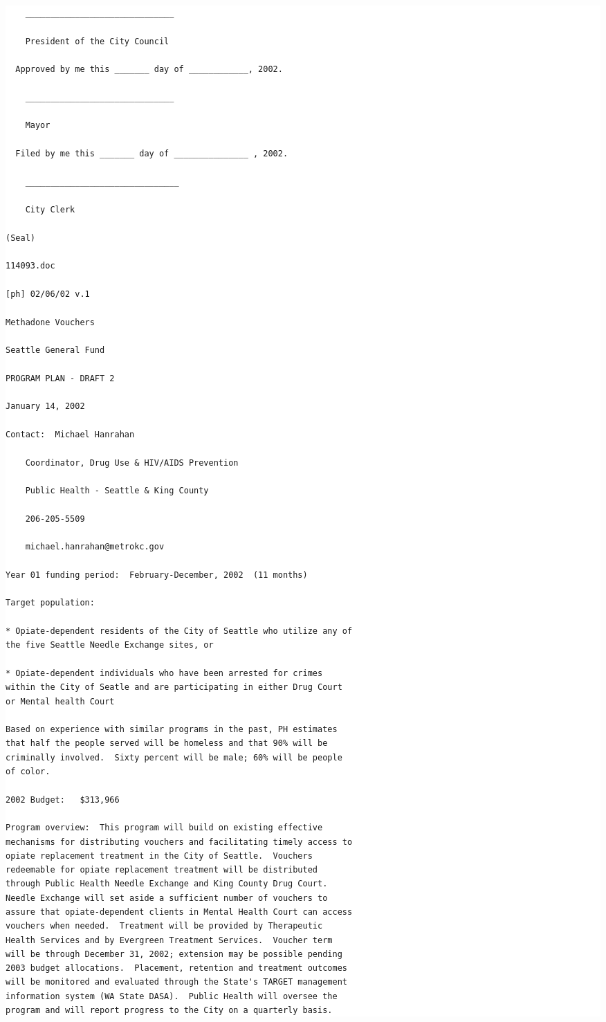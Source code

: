         ______________________________  
  
        President of the City Council  
  
      Approved by me this _______ day of ____________, 2002.  
  
        ______________________________  
  
        Mayor  
  
      Filed by me this _______ day of _______________ , 2002.  
  
        _______________________________  
  
        City Clerk  
  
    (Seal)  
  
    114093.doc  
  
    [ph] 02/06/02 v.1  
  
    Methadone Vouchers  
  
    Seattle General Fund  
  
    PROGRAM PLAN - DRAFT 2  
  
    January 14, 2002  
  
    Contact:  Michael Hanrahan  
  
        Coordinator, Drug Use & HIV/AIDS Prevention  
  
        Public Health - Seattle & King County  
  
        206-205-5509  
  
        michael.hanrahan@metrokc.gov  
  
    Year 01 funding period:  February-December, 2002  (11 months)  
  
    Target population:  
  
    * Opiate-dependent residents of the City of Seattle who utilize any of  
    the five Seattle Needle Exchange sites, or  
  
    * Opiate-dependent individuals who have been arrested for crimes  
    within the City of Seatle and are participating in either Drug Court  
    or Mental health Court  
  
    Based on experience with similar programs in the past, PH estimates  
    that half the people served will be homeless and that 90% will be  
    criminally involved.  Sixty percent will be male; 60% will be people  
    of color.  
  
    2002 Budget:   $313,966  
  
    Program overview:  This program will build on existing effective  
    mechanisms for distributing vouchers and facilitating timely access to  
    opiate replacement treatment in the City of Seattle.  Vouchers  
    redeemable for opiate replacement treatment will be distributed  
    through Public Health Needle Exchange and King County Drug Court.  
    Needle Exchange will set aside a sufficient number of vouchers to  
    assure that opiate-dependent clients in Mental Health Court can access  
    vouchers when needed.  Treatment will be provided by Therapeutic  
    Health Services and by Evergreen Treatment Services.  Voucher term  
    will be through December 31, 2002; extension may be possible pending  
    2003 budget allocations.  Placement, retention and treatment outcomes  
    will be monitored and evaluated through the State's TARGET management  
    information system (WA State DASA).  Public Health will oversee the  
    program and will report progress to the City on a quarterly basis.  
  